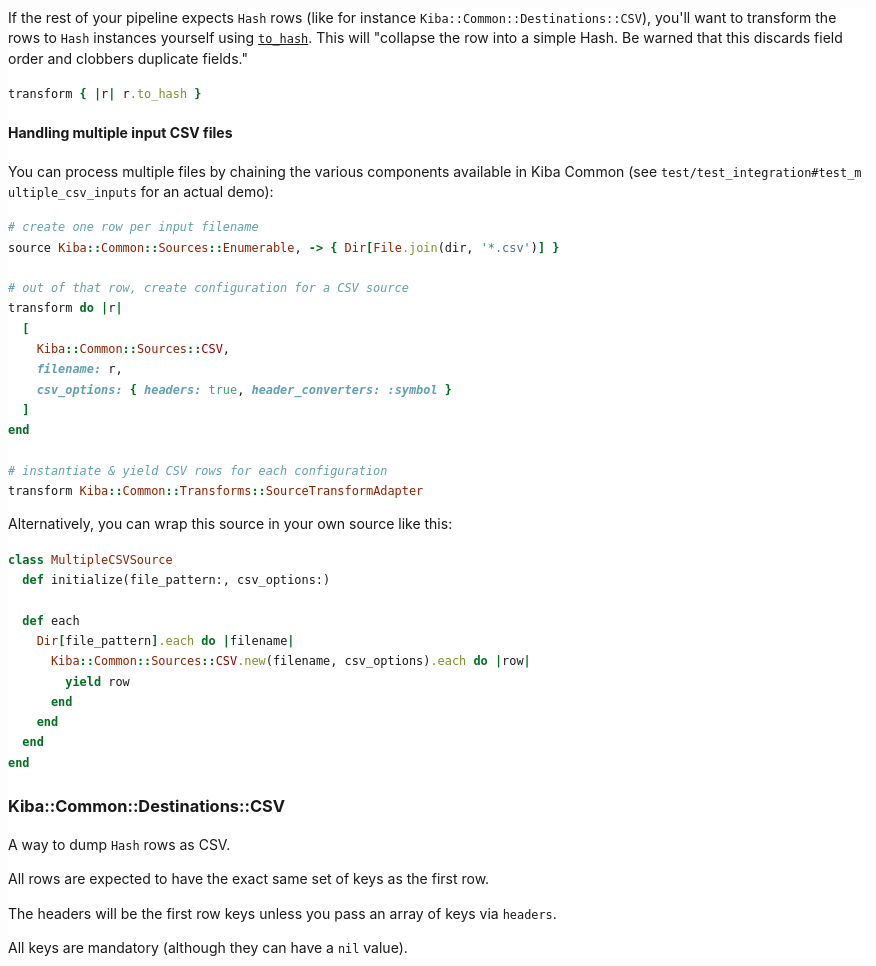 If the rest of your pipeline expects `Hash` rows (like for instance `Kiba::Common::Destinations::CSV`), you'll want to transform the rows to `Hash` instances yourself using [`to_hash`](http://ruby-doc.org/stdlib-2.5.3/libdoc/csv/rdoc/CSV/Row.html#method-i-to_hash). This will "collapse the row into a simple Hash. Be warned that this discards field order and clobbers duplicate fields."

```ruby
transform { |r| r.to_hash }
```

#### Handling multiple input CSV files

You can process multiple files by chaining the various components available in Kiba Common (see `test/test_integration#test_multiple_csv_inputs` for an actual demo):

```ruby
# create one row per input filename
source Kiba::Common::Sources::Enumerable, -> { Dir[File.join(dir, '*.csv')] }

# out of that row, create configuration for a CSV source
transform do |r|
  [
    Kiba::Common::Sources::CSV,
    filename: r,
    csv_options: { headers: true, header_converters: :symbol }
  ]
end

# instantiate & yield CSV rows for each configuration
transform Kiba::Common::Transforms::SourceTransformAdapter
```

Alternatively, you can wrap this source in your own source like this:

```ruby
class MultipleCSVSource
  def initialize(file_pattern:, csv_options:)

  def each
    Dir[file_pattern].each do |filename|
      Kiba::Common::Sources::CSV.new(filename, csv_options).each do |row|
        yield row
      end
    end
  end
end
```

### Kiba::Common::Destinations::CSV

A way to dump `Hash` rows as CSV.

All rows are expected to have the exact same set of keys as the first row.

The headers will be the first row keys unless you pass an array of keys via `headers`.

All keys are mandatory (although they can have a `nil` value).
